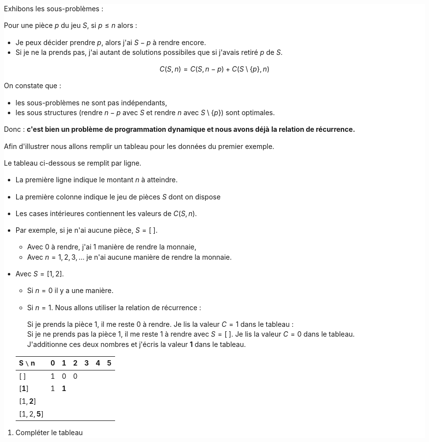 Exhibons les sous-problèmes :

Pour une pièce $p$ du jeu $S$, si $p\leq n$ alors :

*   Je peux décider prendre $p$, alors j'ai $S-p$ à rendre encore.
*   Si je ne la prends pas, j'ai autant de solutions possibiles que si j'avais
    retiré $p$ de $S$.

$$C(S, n) = C(S, n - p) + C(S \setminus \{ p \}, n)$$

On constate que :

*   les sous-problèmes ne sont pas indépendants,
*   les sous structures (rendre $n-p$ avec $S$ et rendre $n$ avec
    $S\setminus \{p\})$ sont optimales.

Donc : **c'est bien un problème de programmation dynamique et nous avons déjà**
**la relation de récurrence.**

Afin d'illustrer nous allons remplir un tableau pour les données du premier
exemple.

Le tableau ci-dessous se remplit par ligne.

* La première ligne indique le montant $n$ à atteindre.
* La première colonne indique le jeu de pièces $S$ dont on dispose
* Les cases intérieures contiennent les valeurs de $C(S, n)$.
* Par exemple, si je n'ai aucune pièce, $S = [\;]$.

    *   Avec 0 à rendre, j'ai 1 manière de rendre la monnaie,
    *   Avec $n=1, 2, 3, \ldots$ je n'ai aucune manière de rendre la monnaie.
*   Avec $S = [1, 2]$.

    *   Si $n=0$ il y a une manière.
    *   Si $n=1$. Nous allons utiliser la relation de récurrence :

        Si je prends la pièce $1$, il me reste $0$ à rendre. Je lis la valeur $C=1$
        dans le tableau : \
        Si je ne prends pas la pièce 1, il me reste 1 à rendre avec $S=[\;]$. Je
        lis la valeur $C=0$ dans le tableau.\
        J'additionne ces deux nombres et j'écris la valeur **1** dans le tableau.


    |  S `\` n             	| 0  	| 1 	  | 2 	| 3 	| 4 	| 5 	|
    |----------------------	|----	|------ |---	|---	|---	|---	|
    | $[\;]$               	| 1  	| 0 	  | 0 	|   	|   	|   	|
    | $[\textbf{1}]$       	| 1  	| **1**	|   	|   	|   	|   	|
    | $[1, \textbf{2}]$    	|    	|   	  |   	|   	|   	|   	|
    | $[1, 2, \textbf{5}]$ 	|    	|   	  |   	|   	|   	|   	|

1.  Compléter le tableau

    <!-- **correction**

    |                      	| 0  	| 1 	| 2 	| 3 	| 4 	| 5 	|
    |----------------------	|----	|---	|---	|---	|---	|---	|
    | $[\;]$               	| 1  	| 0 	| 0 	| 0 	| 0 	| 0 	|
    | $[\textbf{1}]$       	| 1  	| 1 	| 1 	| 1 	| 1 	| 1 	|
    | $[1, \textbf{2}]$    	| 1  	| 1 	| 2 	| 2 	| 3 	| 3 	|
    | $[1, 2, \textbf{5}]$ 	| 1  	| 1 	| 2 	| 2 	| 3 	| 4 	|
